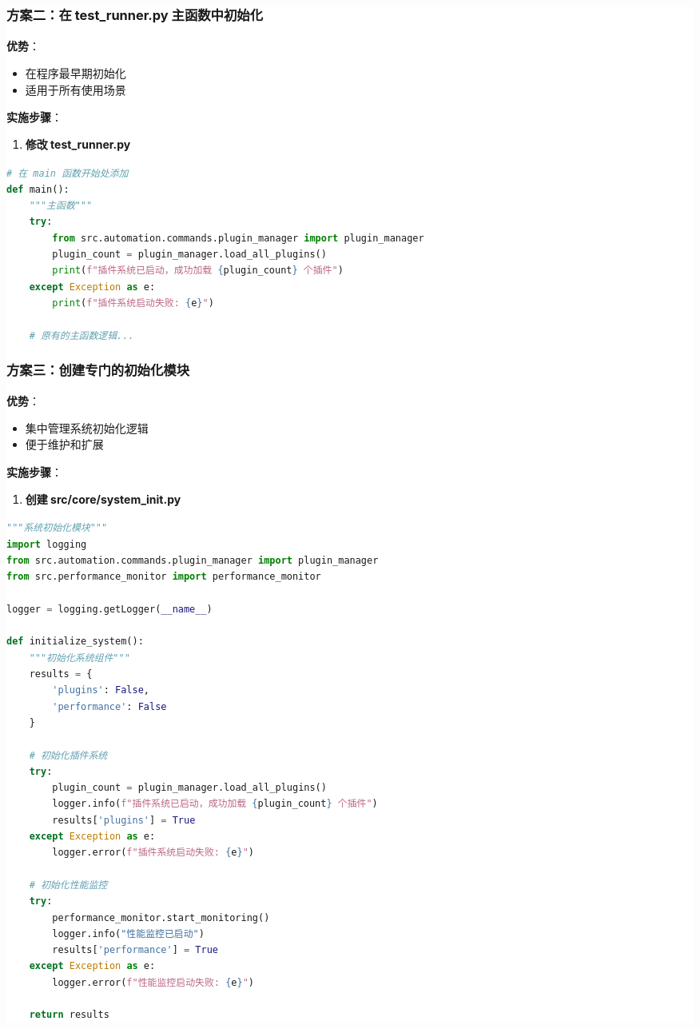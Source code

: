 ### 方案二：在 test_runner.py 主函数中初始化

**优势**：
- 在程序最早期初始化
- 适用于所有使用场景

**实施步骤**：

1. **修改 test_runner.py**
```python
# 在 main 函数开始处添加
def main():
    """主函数"""
    try:
        from src.automation.commands.plugin_manager import plugin_manager
        plugin_count = plugin_manager.load_all_plugins()
        print(f"插件系统已启动，成功加载 {plugin_count} 个插件")
    except Exception as e:
        print(f"插件系统启动失败: {e}")
    
    # 原有的主函数逻辑...
```

### 方案三：创建专门的初始化模块

**优势**：
- 集中管理系统初始化逻辑
- 便于维护和扩展

**实施步骤**：

1. **创建 src/core/system_init.py**
```python
"""系统初始化模块"""
import logging
from src.automation.commands.plugin_manager import plugin_manager
from src.performance_monitor import performance_monitor

logger = logging.getLogger(__name__)

def initialize_system():
    """初始化系统组件"""
    results = {
        'plugins': False,
        'performance': False
    }
    
    # 初始化插件系统
    try:
        plugin_count = plugin_manager.load_all_plugins()
        logger.info(f"插件系统已启动，成功加载 {plugin_count} 个插件")
        results['plugins'] = True
    except Exception as e:
        logger.error(f"插件系统启动失败: {e}")
    
    # 初始化性能监控
    try:
        performance_monitor.start_monitoring()
        logger.info("性能监控已启动")
        results['performance'] = True
    except Exception as e:
        logger.error(f"性能监控启动失败: {e}")
    
    return results
```
